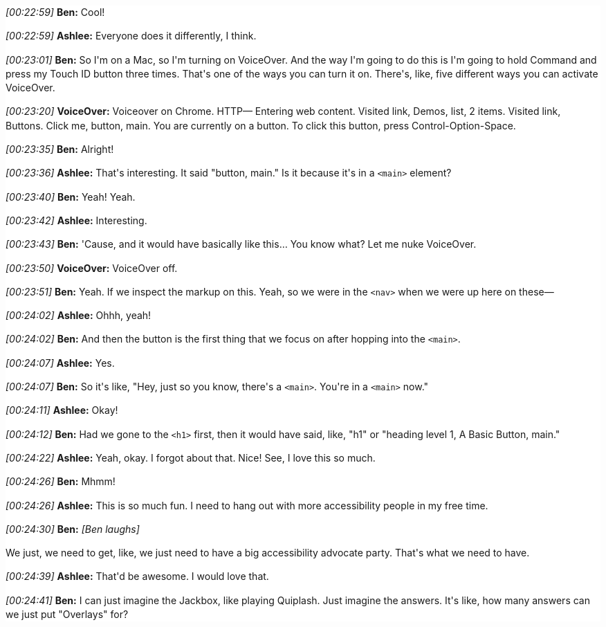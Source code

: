 <i class="timecode">[00:22:59]</i> **Ben:** Cool!

<i class="timecode">[00:22:59]</i> **Ashlee:** Everyone does it differently, I think. 

<i class="timecode">[00:23:01]</i> **Ben:** So I'm on a Mac, so I'm turning on VoiceOver. And the way I'm going to do this is I'm going to hold Command and press my Touch ID button three times. That's one of the ways you can turn it on. There's, like, five different ways you can activate VoiceOver.

<i class="timecode">[00:23:20]</i> **VoiceOver:** Voiceover on Chrome. HTTP— Entering web content. Visited link, Demos, list, 2 items. Visited link, Buttons. Click me, button, main. You are currently on a button. To click this button, press Control-Option-Space. 

<i class="timecode">[00:23:35]</i> **Ben:** Alright!

<i class="timecode">[00:23:36]</i> **Ashlee:** That's interesting. It said "button, main." Is it because it's in a `<main>` element? 

<i class="timecode">[00:23:40]</i> **Ben:** Yeah! Yeah.

<i class="timecode">[00:23:42]</i> **Ashlee:** Interesting.

<i class="timecode">[00:23:43]</i> **Ben:** 'Cause, and it would have basically like this… You know what? Let me nuke VoiceOver.

<i class="timecode">[00:23:50]</i> **VoiceOver:** VoiceOver off.

<i class="timecode">[00:23:51]</i> **Ben:** Yeah. If we inspect the markup on this. Yeah, so we were in the `<nav>` when we were up here on these—

<i class="timecode">[00:24:02]</i> **Ashlee:** Ohhh, yeah!

<i class="timecode">[00:24:02]</i> **Ben:** And then the button is the first thing that we focus on after hopping into the `<main>`.

<i class="timecode">[00:24:07]</i> **Ashlee:** Yes.

<i class="timecode">[00:24:07]</i> **Ben:** So it's like, "Hey, just so you know, there's a `<main>`. You're in a `<main>` now."

<i class="timecode">[00:24:11]</i> **Ashlee:** Okay!

<i class="timecode">[00:24:12]</i> **Ben:** Had we gone to the `<h1>` first, then it would have said, like, "h1" or "heading level 1, A Basic Button, main." 

<i class="timecode">[00:24:22]</i> **Ashlee:** Yeah, okay. I forgot about that. Nice! See, I love this so much.

<i class="timecode">[00:24:26]</i> **Ben:** Mhmm!

<i class="timecode">[00:24:26]</i> **Ashlee:** This is so much fun. I need to hang out with more accessibility people in my free time.

<i class="timecode">[00:24:30]</i> **Ben:** <i class="brackets">[Ben laughs]</i>

We just, we need to get, like, we just need to have a big accessibility advocate party. That's what we need to have. 

<i class="timecode">[00:24:39]</i> **Ashlee:** That'd be awesome. I would love that.

<i class="timecode">[00:24:41]</i> **Ben:** I can just imagine the Jackbox, like playing Quiplash. Just imagine the answers. It's like, how many answers can we just put "Overlays" for?
